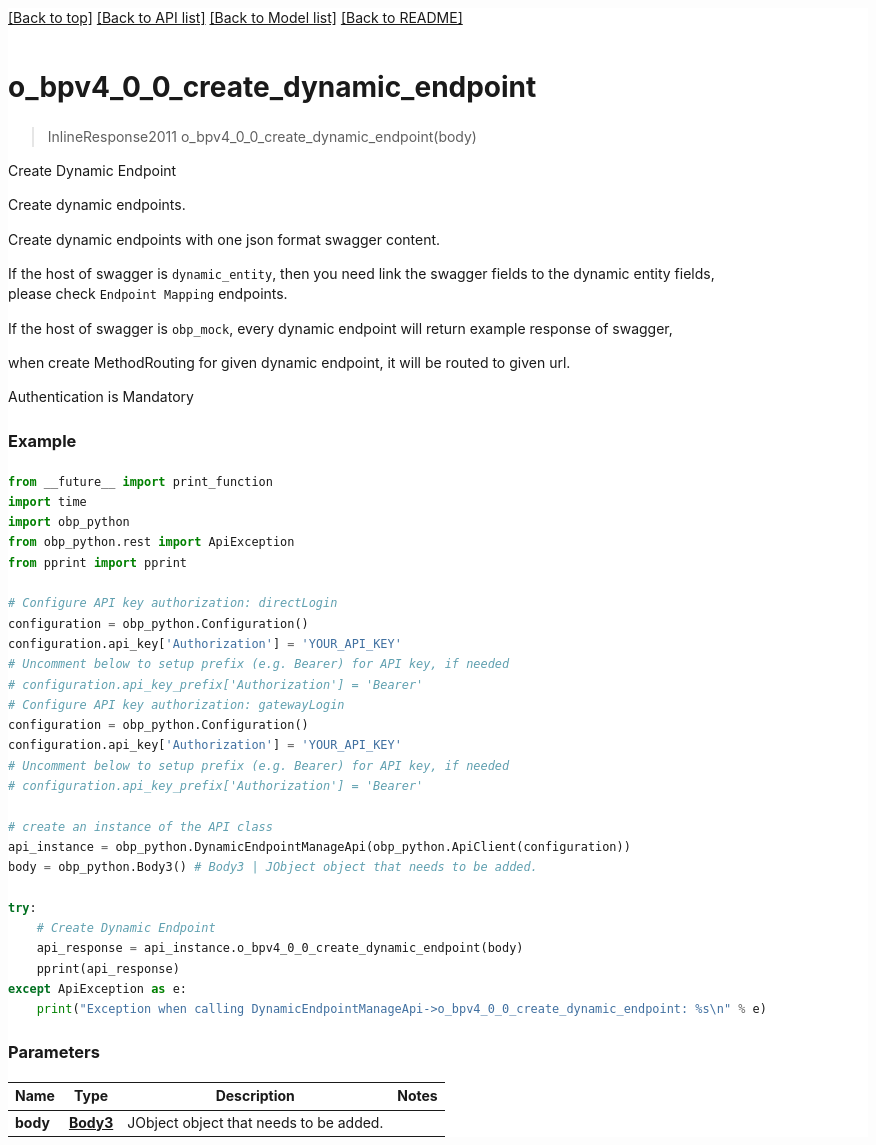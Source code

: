 [[Back to top]](#) [[Back to API list]](../README.md#documentation-for-api-endpoints) [[Back to Model list]](../README.md#documentation-for-models) [[Back to README]](../README.md)

# **o_bpv4_0_0_create_dynamic_endpoint**
> InlineResponse2011 o_bpv4_0_0_create_dynamic_endpoint(body)

Create Dynamic Endpoint

<p>Create dynamic endpoints.</p><p>Create dynamic endpoints with one json format swagger content.</p><p>If the host of swagger is <code>dynamic_entity</code>, then you need link the swagger fields to the dynamic entity fields,<br />please check <code>Endpoint Mapping</code> endpoints.</p><p>If the host of swagger is <code>obp_mock</code>, every dynamic endpoint will return example response of swagger,</p><p>when create MethodRouting for given dynamic endpoint, it will be routed to given url.</p><p>Authentication is Mandatory</p>

### Example
```python
from __future__ import print_function
import time
import obp_python
from obp_python.rest import ApiException
from pprint import pprint

# Configure API key authorization: directLogin
configuration = obp_python.Configuration()
configuration.api_key['Authorization'] = 'YOUR_API_KEY'
# Uncomment below to setup prefix (e.g. Bearer) for API key, if needed
# configuration.api_key_prefix['Authorization'] = 'Bearer'
# Configure API key authorization: gatewayLogin
configuration = obp_python.Configuration()
configuration.api_key['Authorization'] = 'YOUR_API_KEY'
# Uncomment below to setup prefix (e.g. Bearer) for API key, if needed
# configuration.api_key_prefix['Authorization'] = 'Bearer'

# create an instance of the API class
api_instance = obp_python.DynamicEndpointManageApi(obp_python.ApiClient(configuration))
body = obp_python.Body3() # Body3 | JObject object that needs to be added.

try:
    # Create Dynamic Endpoint
    api_response = api_instance.o_bpv4_0_0_create_dynamic_endpoint(body)
    pprint(api_response)
except ApiException as e:
    print("Exception when calling DynamicEndpointManageApi->o_bpv4_0_0_create_dynamic_endpoint: %s\n" % e)
```

### Parameters

Name | Type | Description  | Notes
------------- | ------------- | ------------- | -------------
 **body** | [**Body3**](Body3.md)| JObject object that needs to be added. | 
